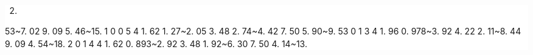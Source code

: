 2.
53~7.
02
9.
09
5.
46~15.
1
0
0
5
4
1.
62
1.
27~2.
05
3.
48
2.
74~4.
42
7.
50
5.
90~9.
53
0
1
3
4
1.
96
0.
978~3.
92
4.
22
2.
11~8.
44
9.
09
4.
54~18.
2
0
1
4
4
1.
62
0.
893~2.
92
3.
48
1.
92~6.
30
7.
50
4.
14~13.
